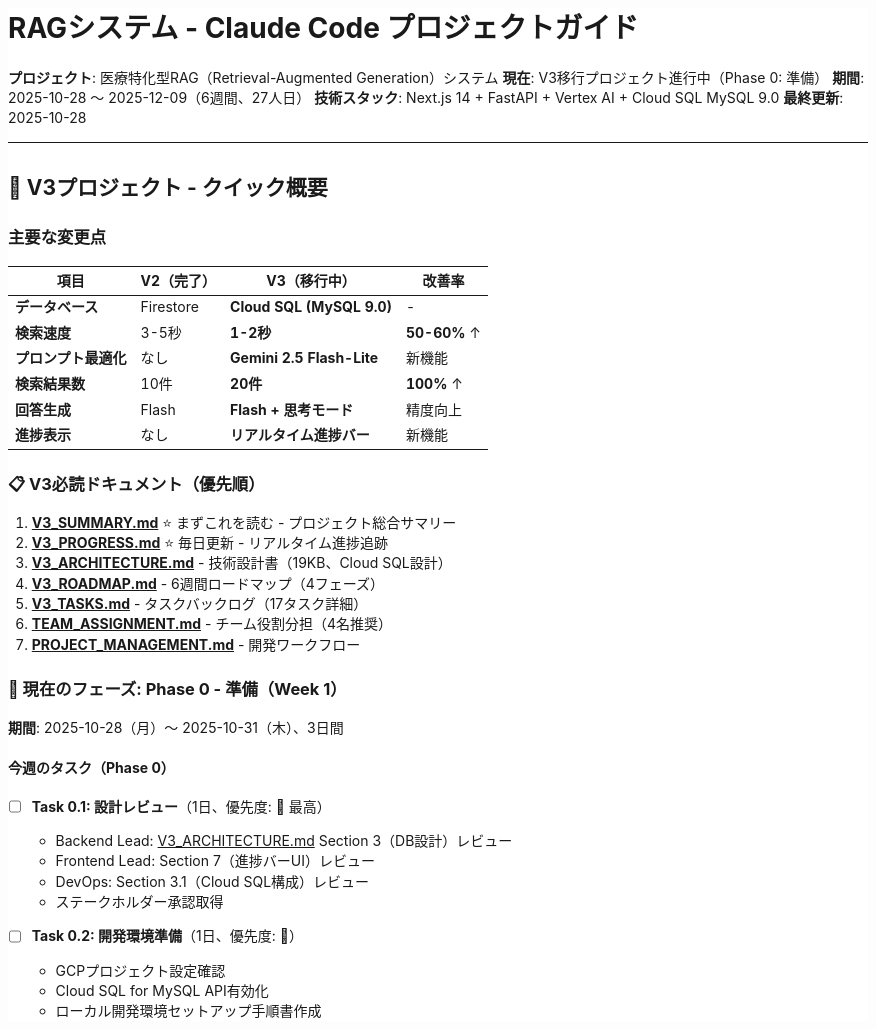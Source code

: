 # RAGシステム - Claude Code プロジェクトガイド

**プロジェクト**: 医療特化型RAG（Retrieval-Augmented Generation）システム
**現在**: V3移行プロジェクト進行中（Phase 0: 準備）
**期間**: 2025-10-28 〜 2025-12-09（6週間、27人日）
**技術スタック**: Next.js 14 + FastAPI + Vertex AI + Cloud SQL MySQL 9.0
**最終更新**: 2025-10-28

---

## 🎯 V3プロジェクト - クイック概要

### 主要な変更点

| 項目 | V2（完了） | V3（移行中） | 改善率 |
|------|-----------|------------|-------|
| **データベース** | Firestore | **Cloud SQL (MySQL 9.0)** | - |
| **検索速度** | 3-5秒 | **1-2秒** | **50-60%** ↑ |
| **プロンプト最適化** | なし | **Gemini 2.5 Flash-Lite** | 新機能 |
| **検索結果数** | 10件 | **20件** | **100%** ↑ |
| **回答生成** | Flash | **Flash + 思考モード** | 精度向上 |
| **進捗表示** | なし | **リアルタイム進捗バー** | 新機能 |

### 📋 V3必読ドキュメント（優先順）

1. **[V3_SUMMARY.md](../docs/V3_SUMMARY.md)** ⭐ まずこれを読む - プロジェクト総合サマリー
2. **[V3_PROGRESS.md](../docs/V3_PROGRESS.md)** ⭐ 毎日更新 - リアルタイム進捗追跡
3. **[V3_ARCHITECTURE.md](../docs/V3_ARCHITECTURE.md)** - 技術設計書（19KB、Cloud SQL設計）
4. **[V3_ROADMAP.md](../docs/V3_ROADMAP.md)** - 6週間ロードマップ（4フェーズ）
5. **[V3_TASKS.md](../docs/V3_TASKS.md)** - タスクバックログ（17タスク詳細）
6. **[TEAM_ASSIGNMENT.md](../docs/TEAM_ASSIGNMENT.md)** - チーム役割分担（4名推奨）
7. **[PROJECT_MANAGEMENT.md](../docs/PROJECT_MANAGEMENT.md)** - 開発ワークフロー

### 🚀 現在のフェーズ: Phase 0 - 準備（Week 1）

**期間**: 2025-10-28（月）〜 2025-10-31（木）、3日間

#### 今週のタスク（Phase 0）

- [ ] **Task 0.1: 設計レビュー**（1日、優先度: 🔴 最高）
  - Backend Lead: [V3_ARCHITECTURE.md](../docs/V3_ARCHITECTURE.md) Section 3（DB設計）レビュー
  - Frontend Lead: Section 7（進捗バーUI）レビュー
  - DevOps: Section 3.1（Cloud SQL構成）レビュー
  - ステークホルダー承認取得

- [ ] **Task 0.2: 開発環境準備**（1日、優先度: 🔴）
  - GCPプロジェクト設定確認
  - Cloud SQL for MySQL API有効化
  - ローカル開発環境セットアップ手順書作成
